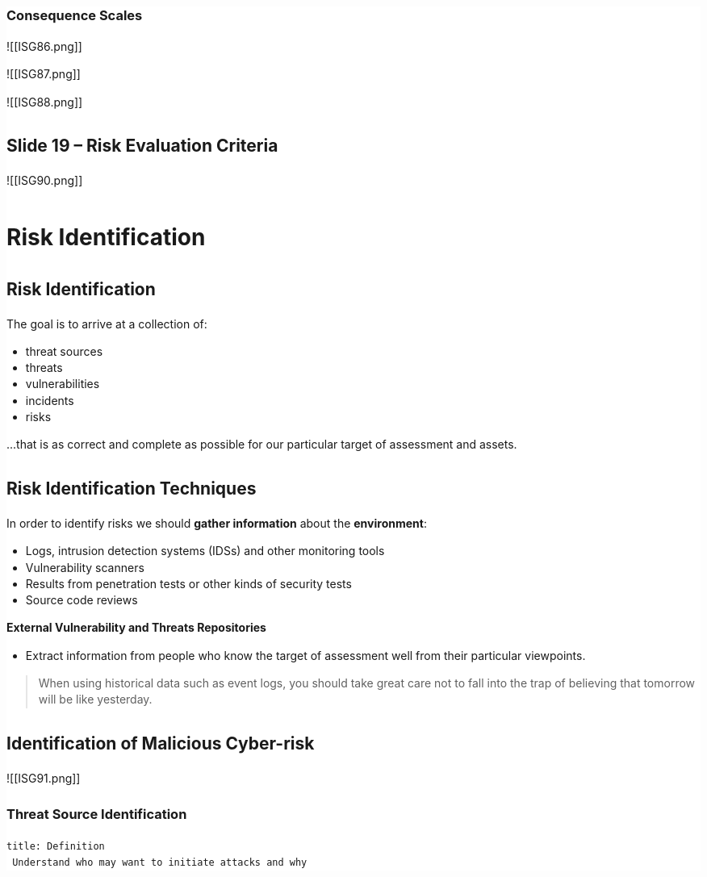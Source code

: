 

### Consequence Scales 
![[ISG86.png]]

![[ISG87.png]]

![[ISG88.png]]

## Slide 19 – Risk Evaluation Criteria
![[ISG90.png]]




# Risk Identification
## Risk Identification
The goal is to arrive at a collection of:
- threat sources  
- threats  
- vulnerabilities  
- incidents  
- risks  

...that is as correct and complete as possible for our particular target of assessment and assets.

## Risk Identification Techniques
In order to identify risks we should **gather information** about the **environment**:
- Logs, intrusion detection systems (IDSs) and other monitoring tools  
- Vulnerability scanners  
- Results from penetration tests or other kinds of security tests  
- Source code reviews  

**External Vulnerability and Threats Repositories**  
- Extract information from people who know the target of assessment well from their particular viewpoints.  

>When using historical data such as event logs, you should take great care not to fall into the trap of believing that tomorrow will be like yesterday.

## Identification of Malicious Cyber-risk
![[ISG91.png]]

### Threat Source Identification
```ad-note
title: Definition
 Understand who may want to initiate attacks and why

```
 